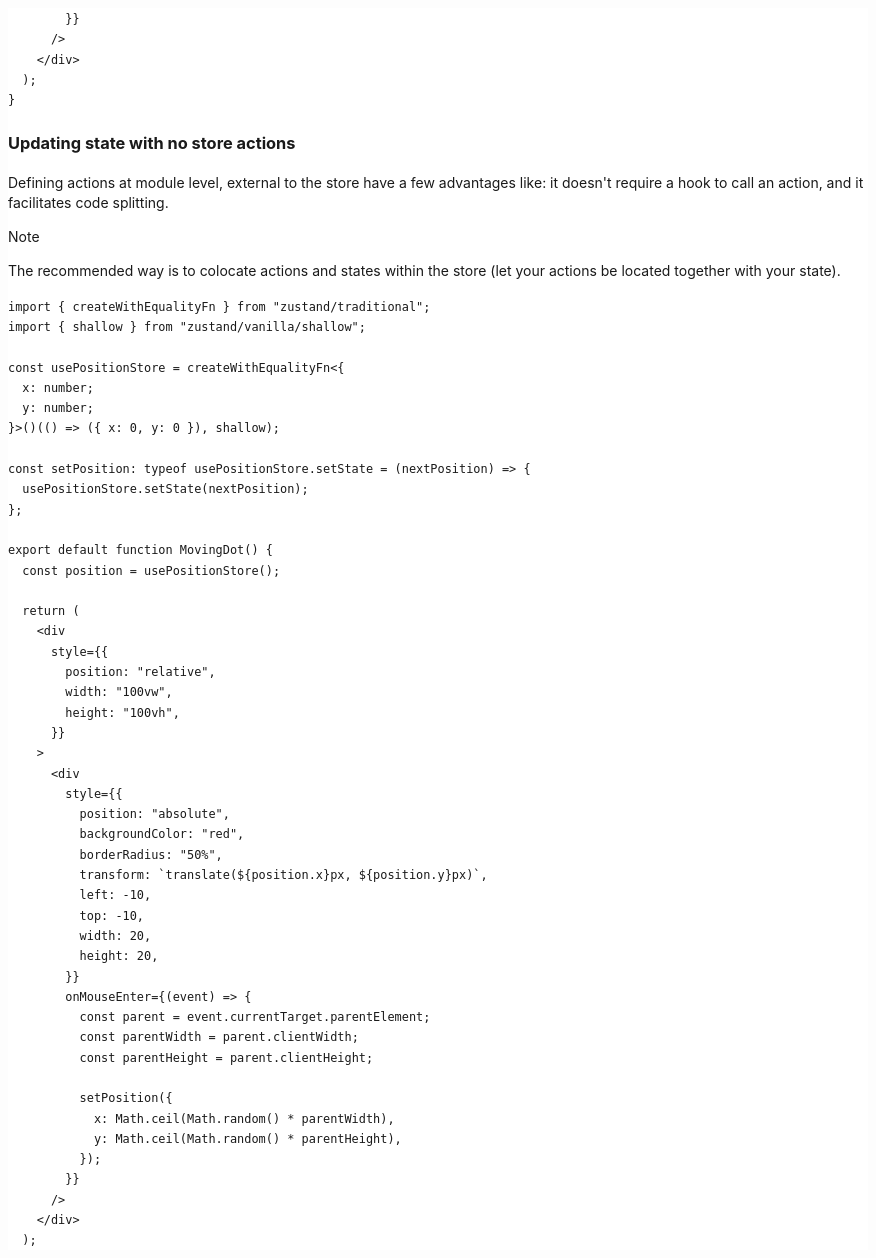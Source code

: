 ```tsx
        }}
      />
    </div>
  );
}
```

### Updating state with no store actions

Defining actions at module level, external to the store have a few advantages like: it doesn't
require a hook to call an action, and it facilitates code splitting.

> [!NOTE]
> The recommended way is to colocate actions and states within the store (let your actions be
> located together with your state).

```tsx
import { createWithEqualityFn } from "zustand/traditional";
import { shallow } from "zustand/vanilla/shallow";

const usePositionStore = createWithEqualityFn<{
  x: number;
  y: number;
}>()(() => ({ x: 0, y: 0 }), shallow);

const setPosition: typeof usePositionStore.setState = (nextPosition) => {
  usePositionStore.setState(nextPosition);
};

export default function MovingDot() {
  const position = usePositionStore();

  return (
    <div
      style={{
        position: "relative",
        width: "100vw",
        height: "100vh",
      }}
    >
      <div
        style={{
          position: "absolute",
          backgroundColor: "red",
          borderRadius: "50%",
          transform: `translate(${position.x}px, ${position.y}px)`,
          left: -10,
          top: -10,
          width: 20,
          height: 20,
        }}
        onMouseEnter={(event) => {
          const parent = event.currentTarget.parentElement;
          const parentWidth = parent.clientWidth;
          const parentHeight = parent.clientHeight;

          setPosition({
            x: Math.ceil(Math.random() * parentWidth),
            y: Math.ceil(Math.random() * parentHeight),
          });
        }}
      />
    </div>
  );
```

[zombie child problem]: https://react-redux.js.org/api/hooks#stale-props-and-zombie-children
[react concurrency]: https://github.com/bvaughn/rfcs/blob/useMutableSource/text/0000-use-mutable-source.md
[context loss]: https://github.com/facebook/react/issues/13332